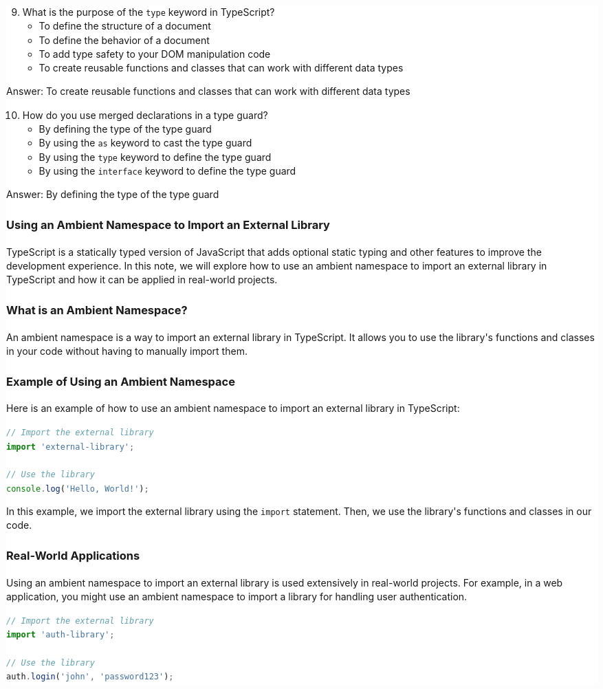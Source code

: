 9. What is the purpose of the `type` keyword in TypeScript?
   - To define the structure of a document
   - To define the behavior of a document
   - To add type safety to your DOM manipulation code
   - To create reusable functions and classes that can work with different data types

Answer: To create reusable functions and classes that can work with different data types

10. How do you use merged declarations in a type guard?
    - By defining the type of the type guard
    - By using the `as` keyword to cast the type guard
    - By using the `type` keyword to define the type guard
    - By using the `interface` keyword to define the type guard

Answer: By defining the type of the type guard

### Using an Ambient Namespace to Import an External Library

TypeScript is a statically typed version of JavaScript that adds optional static typing and other features to improve the development experience. In this note, we will explore how to use an ambient namespace to import an external library in TypeScript and how it can be applied in real-world projects.

### What is an Ambient Namespace?

An ambient namespace is a way to import an external library in TypeScript. It allows you to use the library's functions and classes in your code without having to manually import them.

### Example of Using an Ambient Namespace

Here is an example of how to use an ambient namespace to import an external library in TypeScript:

```typescript
// Import the external library
import 'external-library';

// Use the library
console.log('Hello, World!');
```

In this example, we import the external library using the `import` statement. Then, we use the library's functions and classes in our code.

### Real-World Applications

Using an ambient namespace to import an external library is used extensively in real-world projects. For example, in a web application, you might use an ambient namespace to import a library for handling user authentication.

```typescript
// Import the external library
import 'auth-library';

// Use the library
auth.login('john', 'password123');
```
